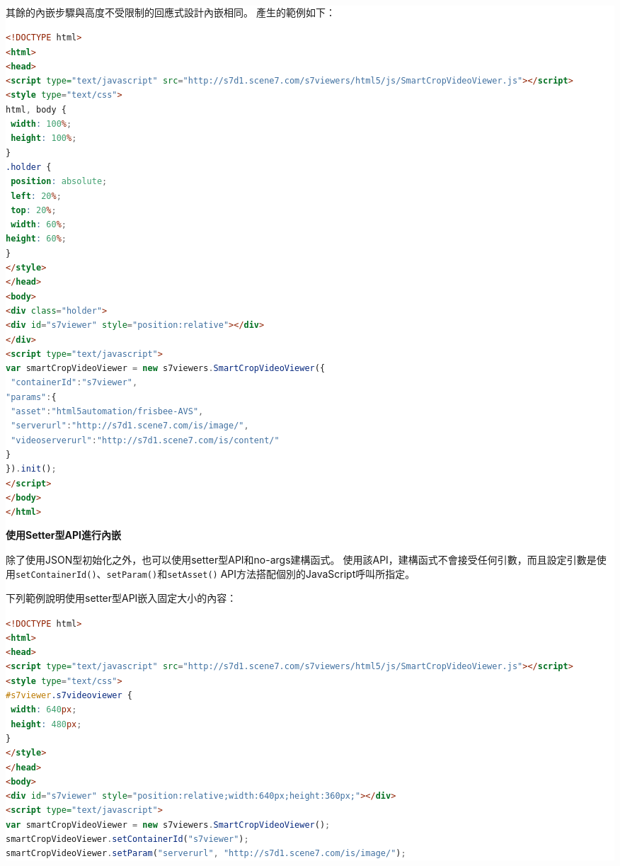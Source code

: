 其餘的內嵌步驟與高度不受限制的回應式設計內嵌相同。 產生的範例如下：

```html {.line-numbers}
<!DOCTYPE html> 
<html> 
<head> 
<script type="text/javascript" src="http://s7d1.scene7.com/s7viewers/html5/js/SmartCropVideoViewer.js"></script> 
<style type="text/css"> 
html, body { 
 width: 100%; 
 height: 100%; 
} 
.holder { 
 position: absolute; 
 left: 20%; 
 top: 20%; 
 width: 60%; 
height: 60%; 
} 
</style> 
</head> 
<body> 
<div class="holder"> 
<div id="s7viewer" style="position:relative"></div> 
</div> 
<script type="text/javascript"> 
var smartCropVideoViewer = new s7viewers.SmartCropVideoViewer({ 
 "containerId":"s7viewer", 
"params":{ 
 "asset":"html5automation/frisbee-AVS", 
 "serverurl":"http://s7d1.scene7.com/is/image/", 
 "videoserverurl":"http://s7d1.scene7.com/is/content/" 
} 
}).init(); 
</script> 
</body> 
</html> 
```

**使用Setter型API進行內嵌**

除了使用JSON型初始化之外，也可以使用setter型API和no-args建構函式。 使用該API，建構函式不會接受任何引數，而且設定引數是使用`setContainerId()`、`setParam()`和`setAsset()` API方法搭配個別的JavaScript呼叫所指定。

下列範例說明使用setter型API嵌入固定大小的內容：

```html {.line-numbers}
<!DOCTYPE html> 
<html> 
<head> 
<script type="text/javascript" src="http://s7d1.scene7.com/s7viewers/html5/js/SmartCropVideoViewer.js"></script> 
<style type="text/css"> 
#s7viewer.s7videoviewer { 
 width: 640px; 
 height: 480px; 
} 
</style> 
</head> 
<body> 
<div id="s7viewer" style="position:relative;width:640px;height:360px;"></div> 
<script type="text/javascript"> 
var smartCropVideoViewer = new s7viewers.SmartCropVideoViewer(); 
smartCropVideoViewer.setContainerId("s7viewer"); 
smartCropVideoViewer.setParam("serverurl", "http://s7d1.scene7.com/is/image/"); 
```